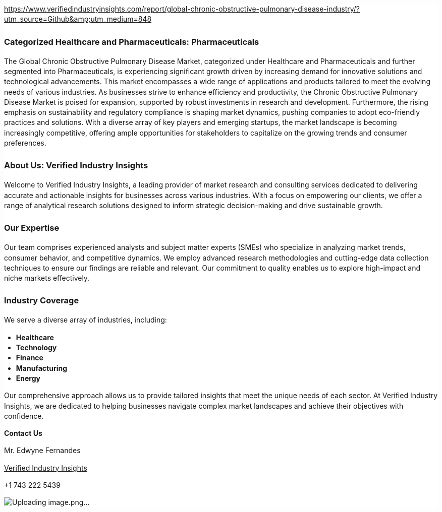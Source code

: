 </strong><a href="https://www.verifiedindustryinsights.com/report/global-chronic-obstructive-pulmonary-disease-industry/?utm_source=Github&amp;utm_medium=848">https://www.verifiedindustryinsights.com/report/global-chronic-obstructive-pulmonary-disease-industry/?utm_source=Github&amp;utm_medium=848</a>&nbsp;</p><h3>Categorized Healthcare and Pharmaceuticals: Pharmaceuticals </h3><p>The Global Chronic Obstructive Pulmonary Disease Market, categorized under Healthcare and Pharmaceuticals and further segmented into Pharmaceuticals, is experiencing significant growth driven by increasing demand for innovative solutions and technological advancements. This market encompasses a wide range of applications and products tailored to meet the evolving needs of various industries. As businesses strive to enhance efficiency and productivity, the Chronic Obstructive Pulmonary Disease Market is poised for expansion, supported by robust investments in research and development. Furthermore, the rising emphasis on sustainability and regulatory compliance is shaping market dynamics, pushing companies to adopt eco-friendly practices and solutions. With a diverse array of key players and emerging startups, the market landscape is becoming increasingly competitive, offering ample opportunities for stakeholders to capitalize on the growing trends and consumer preferences.</p><h3>About Us: Verified Industry Insights</h3><p>Welcome to Verified Industry Insights, a leading provider of market research and consulting services dedicated to delivering accurate and actionable insights for businesses across various industries. With a focus on empowering our clients, we offer a range of analytical research solutions designed to inform strategic decision-making and drive sustainable growth.</p><h3>Our Expertise</h3><p>Our team comprises experienced analysts and subject matter experts (SMEs) who specialize in analyzing market trends, consumer behavior, and competitive dynamics. We employ advanced research methodologies and cutting-edge data collection techniques to ensure our findings are reliable and relevant. Our commitment to quality enables us to explore high-impact and niche markets effectively.</p><h3>Industry Coverage</h3><p>We serve a diverse array of industries, including:</p><ul><li><strong>Healthcare</strong></li><li><strong>Technology</strong></li><li><strong>Finance</strong></li><li><strong>Manufacturing</strong></li><li><strong>Energy</strong></li></ul><p>Our comprehensive approach allows us to provide tailored insights that meet the unique needs of each sector. At Verified Industry Insights, we are dedicated to helping businesses navigate complex market landscapes and achieve their objectives with confidence.</p><p><strong>Contact Us</strong></p><p>Mr. Edwyne Fernandes</p><p><a href="https://www.verifiedindustryinsights.com/">Verified Industry Insights</a></p><p>+1 743 222 5439</p>
![Uploading image.png…]()
